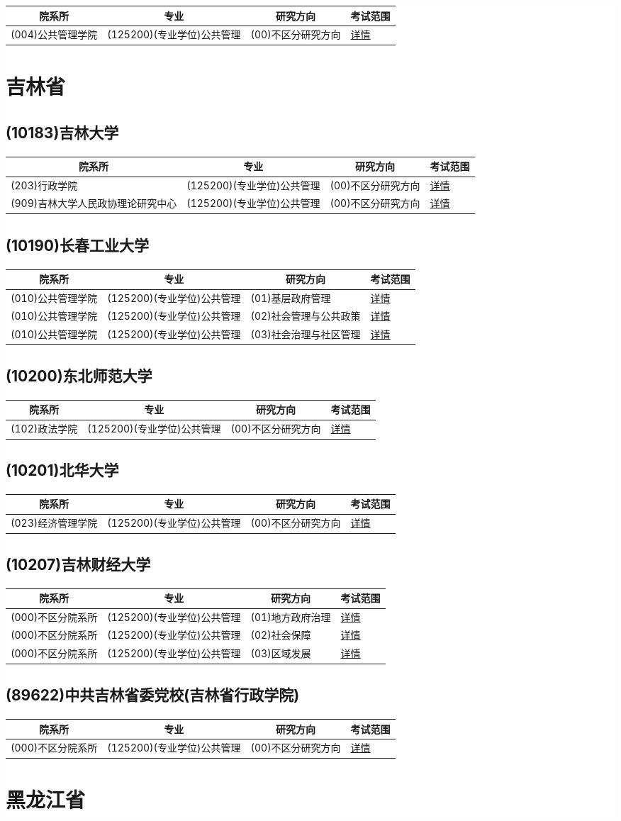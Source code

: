 | 院系所   |  专业  |  研究方向  |   考试范围 |  
| - | - | - |  - |   
 | (004)公共管理学院 | (125200)(专业学位)公共管理 | (00)不区分研究方向| [详情](https://yz.chsi.com.cn/zsml/kskm.jsp?id=1017321004125200002) |
# 吉林省
## (10183)吉林大学
| 院系所   |  专业  |  研究方向  |   考试范围 |  
| - | - | - |  - |   
 | (203)行政学院 | (125200)(专业学位)公共管理 | (00)不区分研究方向| [详情](https://yz.chsi.com.cn/zsml/kskm.jsp?id=1018321203125200002) |
 | (909)吉林大学人民政协理论研究中心 | (125200)(专业学位)公共管理 | (00)不区分研究方向| [详情](https://yz.chsi.com.cn/zsml/kskm.jsp?id=1018321909125200002) |
## (10190)长春工业大学
| 院系所   |  专业  |  研究方向  |   考试范围 |  
| - | - | - |  - |   
 | (010)公共管理学院 | (125200)(专业学位)公共管理 | (01)基层政府管理| [详情](https://yz.chsi.com.cn/zsml/kskm.jsp?id=1019021010125200012) |
 | (010)公共管理学院 | (125200)(专业学位)公共管理 | (02)社会管理与公共政策| [详情](https://yz.chsi.com.cn/zsml/kskm.jsp?id=1019021010125200022) |
 | (010)公共管理学院 | (125200)(专业学位)公共管理 | (03)社会治理与社区管理| [详情](https://yz.chsi.com.cn/zsml/kskm.jsp?id=1019021010125200032) |
## (10200)东北师范大学
| 院系所   |  专业  |  研究方向  |   考试范围 |  
| - | - | - |  - |   
 | (102)政法学院 | (125200)(专业学位)公共管理 | (00)不区分研究方向| [详情](https://yz.chsi.com.cn/zsml/kskm.jsp?id=1020021102125200002) |
## (10201)北华大学
| 院系所   |  专业  |  研究方向  |   考试范围 |  
| - | - | - |  - |   
 | (023)经济管理学院 | (125200)(专业学位)公共管理 | (00)不区分研究方向| [详情](https://yz.chsi.com.cn/zsml/kskm.jsp?id=1020121023125200002) |
## (10207)吉林财经大学
| 院系所   |  专业  |  研究方向  |   考试范围 |  
| - | - | - |  - |   
 | (000)不区分院系所 | (125200)(专业学位)公共管理 | (01)地方政府治理| [详情](https://yz.chsi.com.cn/zsml/kskm.jsp?id=1020721000125200012) |
 | (000)不区分院系所 | (125200)(专业学位)公共管理 | (02)社会保障| [详情](https://yz.chsi.com.cn/zsml/kskm.jsp?id=1020721000125200022) |
 | (000)不区分院系所 | (125200)(专业学位)公共管理 | (03)区域发展| [详情](https://yz.chsi.com.cn/zsml/kskm.jsp?id=1020721000125200032) |
## (89622)中共吉林省委党校(吉林省行政学院)
| 院系所   |  专业  |  研究方向  |   考试范围 |  
| - | - | - |  - |   
 | (000)不区分院系所 | (125200)(专业学位)公共管理 | (00)不区分研究方向| [详情](https://yz.chsi.com.cn/zsml/kskm.jsp?id=8962221000125200002) |
# 黑龙江省